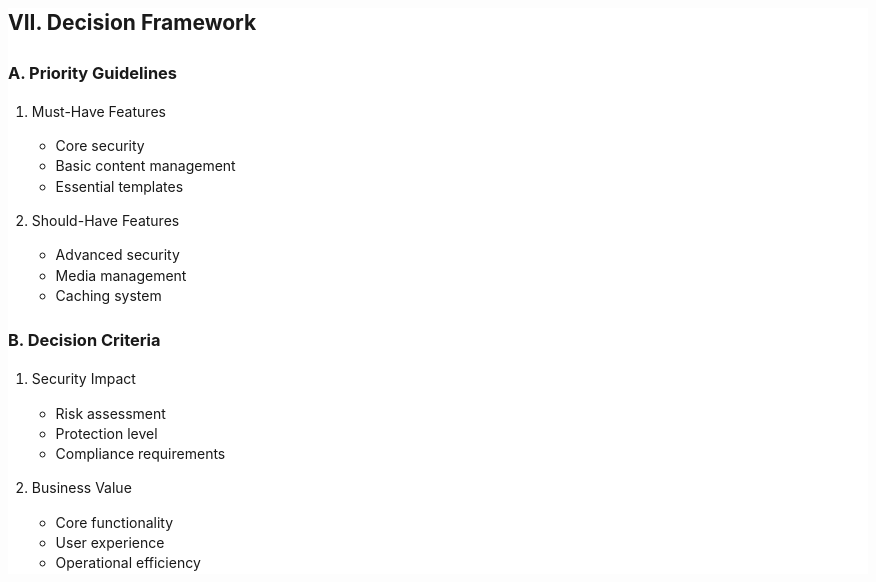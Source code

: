 ## VII. Decision Framework

### A. Priority Guidelines
1. Must-Have Features
   - Core security
   - Basic content management
   - Essential templates

2. Should-Have Features
   - Advanced security
   - Media management
   - Caching system

### B. Decision Criteria
1. Security Impact
   - Risk assessment
   - Protection level
   - Compliance requirements

2. Business Value
   - Core functionality
   - User experience
   - Operational efficiency
